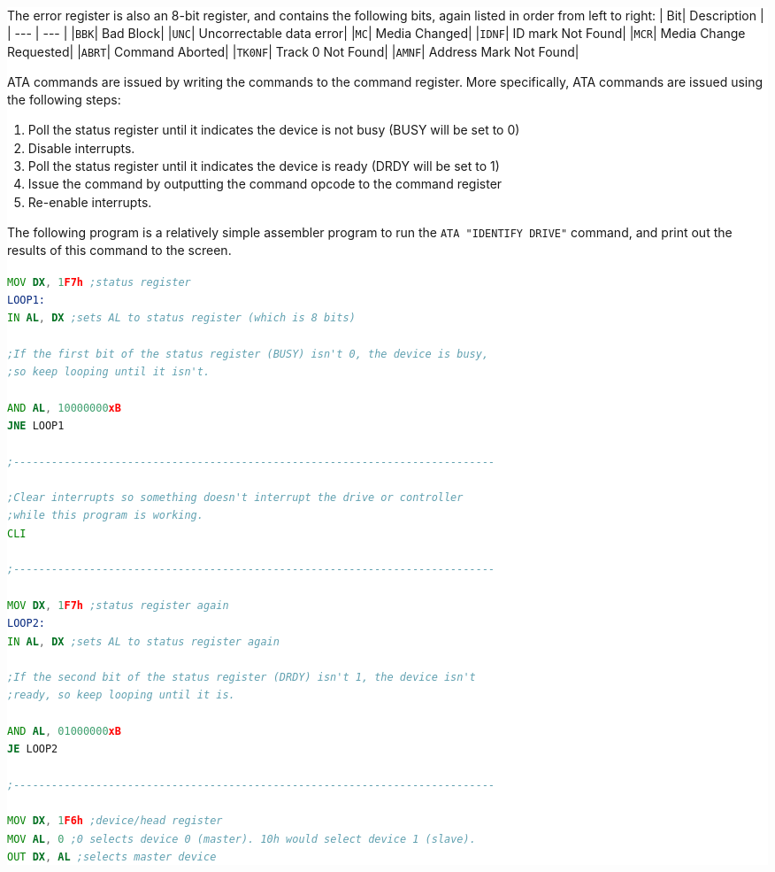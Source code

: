 The error register is also an 8-bit register, and contains the following bits, again listed in order from left to right:
| Bit| Description |
| --- | --- |
|`BBK`| Bad Block|
|`UNC`| Uncorrectable data error|
|`MC`| Media Changed|
|`IDNF`| ID mark Not Found|
|`MCR`| Media Change Requested|
|`ABRT`| Command Aborted|
|`TK0NF`| Track 0 Not Found|
|`AMNF`| Address Mark Not Found|

ATA commands are issued by writing the commands to the command register. More specifically, ATA commands are issued using the following steps:

1. Poll the status register until it indicates the device is not busy (BUSY will be set to 0)
2. Disable interrupts.
3. Poll the status register until it indicates the device is ready (DRDY will be set to 1)
4. Issue the command by outputting the command opcode to the command register
5. Re-enable interrupts.

The following program is a relatively simple assembler program to run the `ATA "IDENTIFY DRIVE"` command, and print out the results of this command to the screen.


```asm
MOV DX, 1F7h ;status register
LOOP1:
IN AL, DX ;sets AL to status register (which is 8 bits)

;If the first bit of the status register (BUSY) isn't 0, the device is busy,
;so keep looping until it isn't.

AND AL, 10000000xB
JNE LOOP1

;----------------------------------------------------------------------------

;Clear interrupts so something doesn't interrupt the drive or controller
;while this program is working.
CLI

;----------------------------------------------------------------------------

MOV DX, 1F7h ;status register again
LOOP2:
IN AL, DX ;sets AL to status register again

;If the second bit of the status register (DRDY) isn't 1, the device isn't
;ready, so keep looping until it is.

AND AL, 01000000xB
JE LOOP2

;----------------------------------------------------------------------------

MOV DX, 1F6h ;device/head register
MOV AL, 0 ;0 selects device 0 (master). 10h would select device 1 (slave).
OUT DX, AL ;selects master device
```